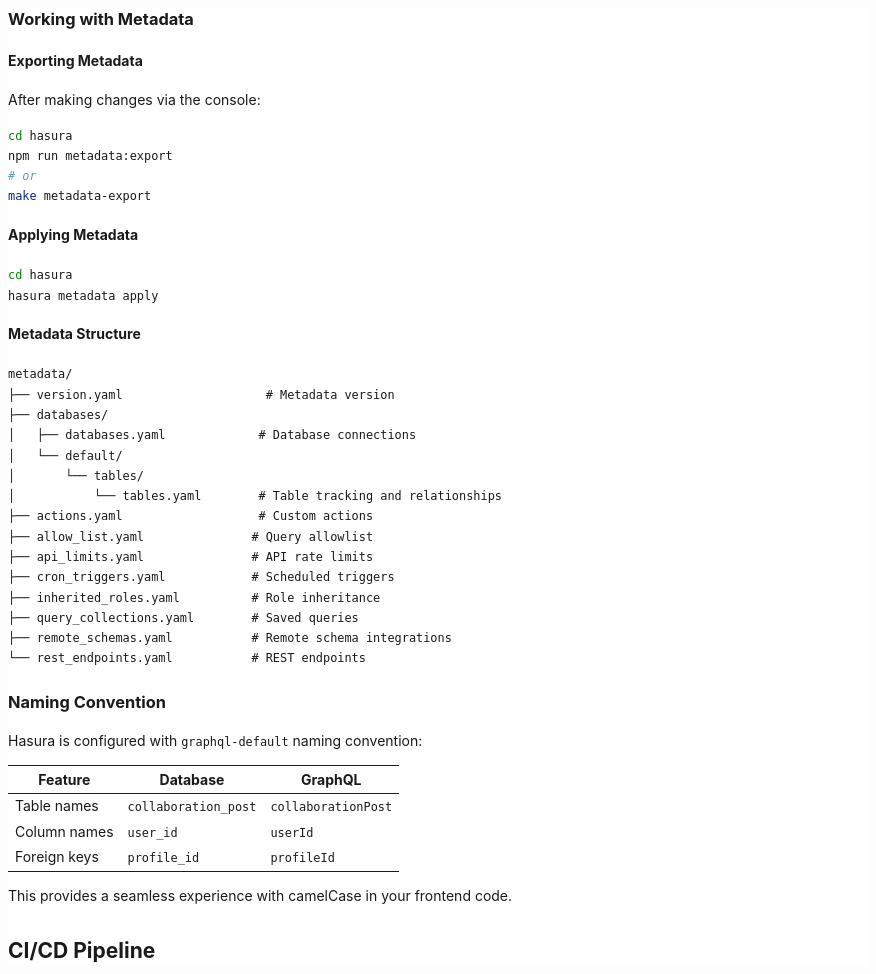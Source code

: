 ### Working with Metadata

#### Exporting Metadata

After making changes via the console:

```bash
cd hasura
npm run metadata:export
# or
make metadata-export
```

#### Applying Metadata

```bash
cd hasura
hasura metadata apply
```

#### Metadata Structure

```
metadata/
├── version.yaml                    # Metadata version
├── databases/
│   ├── databases.yaml             # Database connections
│   └── default/
│       └── tables/
│           └── tables.yaml        # Table tracking and relationships
├── actions.yaml                   # Custom actions
├── allow_list.yaml               # Query allowlist
├── api_limits.yaml               # API rate limits
├── cron_triggers.yaml            # Scheduled triggers
├── inherited_roles.yaml          # Role inheritance
├── query_collections.yaml        # Saved queries
├── remote_schemas.yaml           # Remote schema integrations
└── rest_endpoints.yaml           # REST endpoints
```

### Naming Convention

Hasura is configured with `graphql-default` naming convention:

| Feature      | Database             | GraphQL             |
| ------------ | -------------------- | ------------------- |
| Table names  | `collaboration_post` | `collaborationPost` |
| Column names | `user_id`            | `userId`            |
| Foreign keys | `profile_id`         | `profileId`         |

This provides a seamless experience with camelCase in your frontend code.

## CI/CD Pipeline
